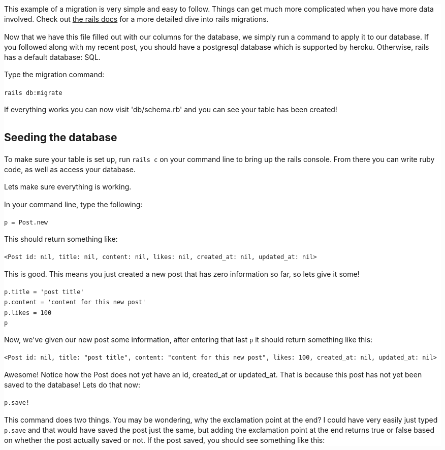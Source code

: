 This example of a migration is very simple and easy to follow. Things can get much more complicated when you have more data involved. Check out [the rails docs](https://guides.rubyonrails.org/active_record_migrations.html) for a more detailed dive into rails migrations.

Now that we have this file filled out with our columns for the database, we simply run a command to apply it to our database. If you followed along with my recent post, you should have a postgresql database which is supported by heroku. Otherwise, rails has a default database: SQL.

Type the migration command:

```
rails db:migrate
```

If everything works you can now visit 'db/schema.rb' and you can see your table has been created!

## Seeding the database

To make sure your table is set up, run `rails c` on your command line to bring up the rails console. From there you can write ruby code, as well as access your database.

Lets make sure everything is working.

In your command line, type the following:

`p = Post.new`

This should return something like:

```
<Post id: nil, title: nil, content: nil, likes: nil, created_at: nil, updated_at: nil> 
```

This is good. This means you just created a new post that has zero information so far, so lets give it some!

```
p.title = 'post title'
p.content = 'content for this new post'
p.likes = 100
p
```

Now, we've given our new post some information, after entering that last `p` it should return something like this:

```
<Post id: nil, title: "post title", content: "content for this new post", likes: 100, created_at: nil, updated_at: nil>
```

Awesome! Notice how the Post does not yet have an id, created_at or updated_at. That is because this post has not yet been saved to the database! Lets do that now:

```
p.save!
```

This command does two things. You may be wondering, why the exclamation point at the end? I could have very easily just typed `p.save` and that would have saved the post just the same, but adding the exclamation point at the end returns true or false based on whether the post actually saved or not. If the post saved, you should see something like this:
